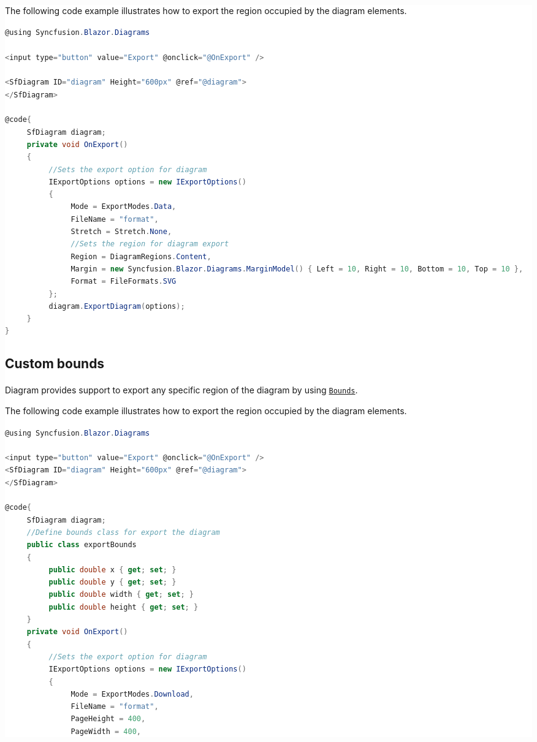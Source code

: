 The following code example illustrates how to export the region occupied by the diagram elements.

```csharp
@using Syncfusion.Blazor.Diagrams

<input type="button" value="Export" @onclick="@OnExport" />

<SfDiagram ID="diagram" Height="600px" @ref="@diagram">
</SfDiagram>

@code{
     SfDiagram diagram;
     private void OnExport()
     {
          //Sets the export option for diagram
          IExportOptions options = new IExportOptions()
          {
               Mode = ExportModes.Data,
               FileName = "format",
               Stretch = Stretch.None,
               //Sets the region for diagram export
               Region = DiagramRegions.Content,
               Margin = new Syncfusion.Blazor.Diagrams.MarginModel() { Left = 10, Right = 10, Bottom = 10, Top = 10 },
               Format = FileFormats.SVG
          };
          diagram.ExportDiagram(options);
     }
}
```

## Custom bounds

Diagram provides support to export any specific region of the diagram by using [`Bounds`](https://help.syncfusion.com/cr/blazor/Syncfusion.Blazor.Diagrams.IExportOptions.html#Syncfusion_Blazor_Diagrams_IExportOptions_Region).

The following code example illustrates how to export the region occupied by the diagram elements.

```csharp
@using Syncfusion.Blazor.Diagrams

<input type="button" value="Export" @onclick="@OnExport" />
<SfDiagram ID="diagram" Height="600px" @ref="@diagram">
</SfDiagram>

@code{
     SfDiagram diagram;
     //Define bounds class for export the diagram
     public class exportBounds
     {
          public double x { get; set; }
          public double y { get; set; }
          public double width { get; set; }
          public double height { get; set; }
     }
     private void OnExport()
     {
          //Sets the export option for diagram
          IExportOptions options = new IExportOptions()
          {
               Mode = ExportModes.Download,
               FileName = "format",
               PageHeight = 400,
               PageWidth = 400,
```